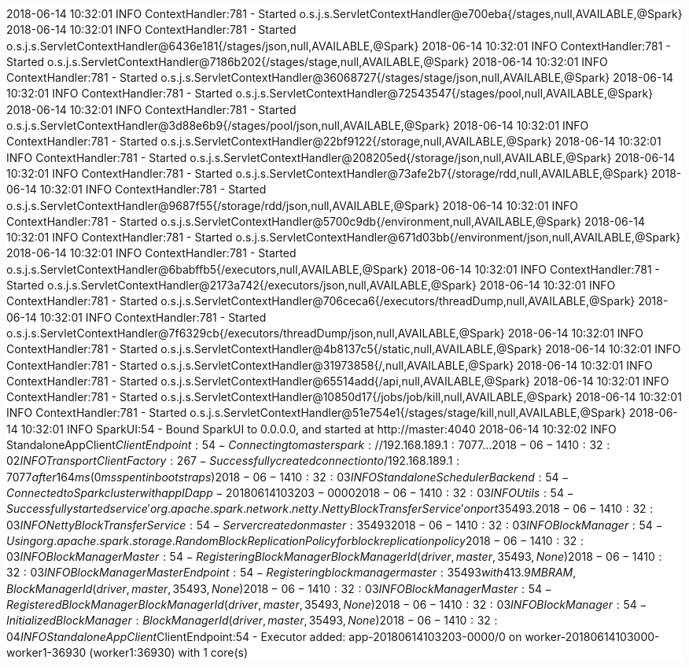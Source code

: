 2018-06-14 10:32:01 INFO  ContextHandler:781 - Started o.s.j.s.ServletContextHandler@e700eba{/stages,null,AVAILABLE,@Spark}
2018-06-14 10:32:01 INFO  ContextHandler:781 - Started o.s.j.s.ServletContextHandler@6436e181{/stages/json,null,AVAILABLE,@Spark}
2018-06-14 10:32:01 INFO  ContextHandler:781 - Started o.s.j.s.ServletContextHandler@7186b202{/stages/stage,null,AVAILABLE,@Spark}
2018-06-14 10:32:01 INFO  ContextHandler:781 - Started o.s.j.s.ServletContextHandler@36068727{/stages/stage/json,null,AVAILABLE,@Spark}
2018-06-14 10:32:01 INFO  ContextHandler:781 - Started o.s.j.s.ServletContextHandler@72543547{/stages/pool,null,AVAILABLE,@Spark}
2018-06-14 10:32:01 INFO  ContextHandler:781 - Started o.s.j.s.ServletContextHandler@3d88e6b9{/stages/pool/json,null,AVAILABLE,@Spark}
2018-06-14 10:32:01 INFO  ContextHandler:781 - Started o.s.j.s.ServletContextHandler@22bf9122{/storage,null,AVAILABLE,@Spark}
2018-06-14 10:32:01 INFO  ContextHandler:781 - Started o.s.j.s.ServletContextHandler@208205ed{/storage/json,null,AVAILABLE,@Spark}
2018-06-14 10:32:01 INFO  ContextHandler:781 - Started o.s.j.s.ServletContextHandler@73afe2b7{/storage/rdd,null,AVAILABLE,@Spark}
2018-06-14 10:32:01 INFO  ContextHandler:781 - Started o.s.j.s.ServletContextHandler@9687f55{/storage/rdd/json,null,AVAILABLE,@Spark}
2018-06-14 10:32:01 INFO  ContextHandler:781 - Started o.s.j.s.ServletContextHandler@5700c9db{/environment,null,AVAILABLE,@Spark}
2018-06-14 10:32:01 INFO  ContextHandler:781 - Started o.s.j.s.ServletContextHandler@671d03bb{/environment/json,null,AVAILABLE,@Spark}
2018-06-14 10:32:01 INFO  ContextHandler:781 - Started o.s.j.s.ServletContextHandler@6babffb5{/executors,null,AVAILABLE,@Spark}
2018-06-14 10:32:01 INFO  ContextHandler:781 - Started o.s.j.s.ServletContextHandler@2173a742{/executors/json,null,AVAILABLE,@Spark}
2018-06-14 10:32:01 INFO  ContextHandler:781 - Started o.s.j.s.ServletContextHandler@706ceca6{/executors/threadDump,null,AVAILABLE,@Spark}
2018-06-14 10:32:01 INFO  ContextHandler:781 - Started o.s.j.s.ServletContextHandler@7f6329cb{/executors/threadDump/json,null,AVAILABLE,@Spark}
2018-06-14 10:32:01 INFO  ContextHandler:781 - Started o.s.j.s.ServletContextHandler@4b8137c5{/static,null,AVAILABLE,@Spark}
2018-06-14 10:32:01 INFO  ContextHandler:781 - Started o.s.j.s.ServletContextHandler@31973858{/,null,AVAILABLE,@Spark}
2018-06-14 10:32:01 INFO  ContextHandler:781 - Started o.s.j.s.ServletContextHandler@65514add{/api,null,AVAILABLE,@Spark}
2018-06-14 10:32:01 INFO  ContextHandler:781 - Started o.s.j.s.ServletContextHandler@10850d17{/jobs/job/kill,null,AVAILABLE,@Spark}
2018-06-14 10:32:01 INFO  ContextHandler:781 - Started o.s.j.s.ServletContextHandler@51e754e1{/stages/stage/kill,null,AVAILABLE,@Spark}
2018-06-14 10:32:01 INFO  SparkUI:54 - Bound SparkUI to 0.0.0.0, and started at http://master:4040
2018-06-14 10:32:02 INFO  StandaloneAppClient$ClientEndpoint:54 - Connecting to master spark://192.168.189.1:7077...
2018-06-14 10:32:02 INFO  TransportClientFactory:267 - Successfully created connection to /192.168.189.1:7077 after 164 ms (0 ms spent in bootstraps)
2018-06-14 10:32:03 INFO  StandaloneSchedulerBackend:54 - Connected to Spark cluster with app ID app-20180614103203-0000
2018-06-14 10:32:03 INFO  Utils:54 - Successfully started service 'org.apache.spark.network.netty.NettyBlockTransferService' on port 35493.
2018-06-14 10:32:03 INFO  NettyBlockTransferService:54 - Server created on master:35493
2018-06-14 10:32:03 INFO  BlockManager:54 - Using org.apache.spark.storage.RandomBlockReplicationPolicy for block replication policy
2018-06-14 10:32:03 INFO  BlockManagerMaster:54 - Registering BlockManager BlockManagerId(driver, master, 35493, None)
2018-06-14 10:32:03 INFO  BlockManagerMasterEndpoint:54 - Registering block manager master:35493 with 413.9 MB RAM, BlockManagerId(driver, master, 35493, None)
2018-06-14 10:32:03 INFO  BlockManagerMaster:54 - Registered BlockManager BlockManagerId(driver, master, 35493, None)
2018-06-14 10:32:03 INFO  BlockManager:54 - Initialized BlockManager: BlockManagerId(driver, master, 35493, None)
2018-06-14 10:32:04 INFO  StandaloneAppClient$ClientEndpoint:54 - Executor added: app-20180614103203-0000/0 on worker-20180614103000-worker1-36930 (worker1:36930) with 1 core(s)